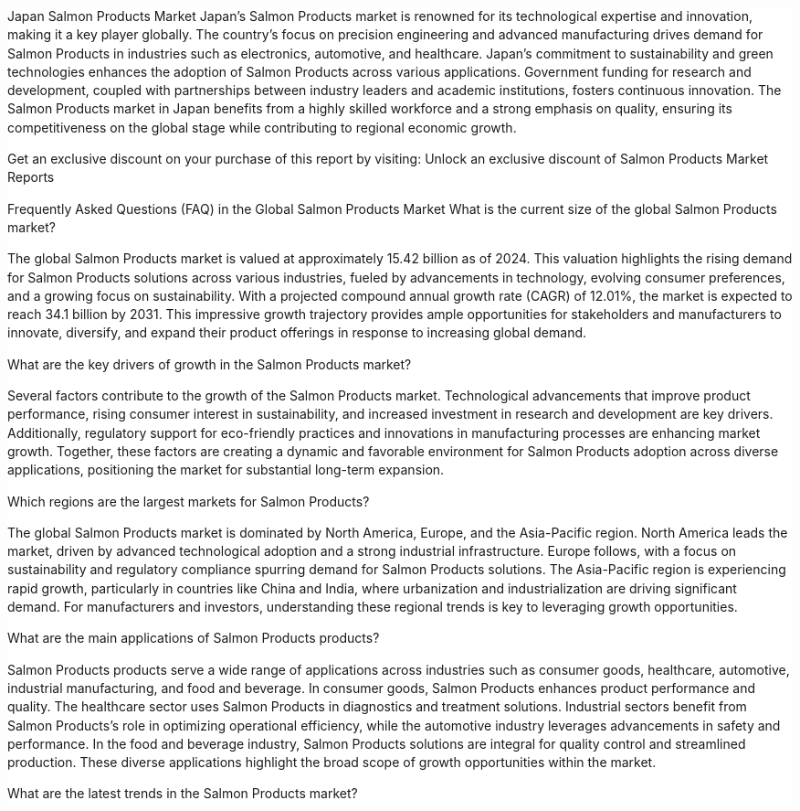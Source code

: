 Japan Salmon Products Market
Japan’s Salmon Products market is renowned for its technological expertise and innovation, making it a key player globally. The country’s focus on precision engineering and advanced manufacturing drives demand for Salmon Products in industries such as electronics, automotive, and healthcare. Japan’s commitment to sustainability and green technologies enhances the adoption of Salmon Products across various applications. Government funding for research and development, coupled with partnerships between industry leaders and academic institutions, fosters continuous innovation. The Salmon Products market in Japan benefits from a highly skilled workforce and a strong emphasis on quality, ensuring its competitiveness on the global stage while contributing to regional economic growth.

Get an exclusive discount on your purchase of this report by visiting: Unlock an exclusive discount of Salmon Products Market Reports 

Frequently Asked Questions (FAQ) in the Global Salmon Products Market
What is the current size of the global Salmon Products market?

The global Salmon Products market is valued at approximately 15.42 billion as of 2024. This valuation highlights the rising demand for Salmon Products solutions across various industries, fueled by advancements in technology, evolving consumer preferences, and a growing focus on sustainability. With a projected compound annual growth rate (CAGR) of 12.01%, the market is expected to reach 34.1 billion by 2031. This impressive growth trajectory provides ample opportunities for stakeholders and manufacturers to innovate, diversify, and expand their product offerings in response to increasing global demand.

What are the key drivers of growth in the Salmon Products market?

Several factors contribute to the growth of the Salmon Products market. Technological advancements that improve product performance, rising consumer interest in sustainability, and increased investment in research and development are key drivers. Additionally, regulatory support for eco-friendly practices and innovations in manufacturing processes are enhancing market growth. Together, these factors are creating a dynamic and favorable environment for Salmon Products adoption across diverse applications, positioning the market for substantial long-term expansion.

Which regions are the largest markets for Salmon Products?

The global Salmon Products market is dominated by North America, Europe, and the Asia-Pacific region. North America leads the market, driven by advanced technological adoption and a strong industrial infrastructure. Europe follows, with a focus on sustainability and regulatory compliance spurring demand for Salmon Products solutions. The Asia-Pacific region is experiencing rapid growth, particularly in countries like China and India, where urbanization and industrialization are driving significant demand. For manufacturers and investors, understanding these regional trends is key to leveraging growth opportunities.

What are the main applications of Salmon Products products?

Salmon Products products serve a wide range of applications across industries such as consumer goods, healthcare, automotive, industrial manufacturing, and food and beverage. In consumer goods, Salmon Products enhances product performance and quality. The healthcare sector uses Salmon Products in diagnostics and treatment solutions. Industrial sectors benefit from Salmon Products’s role in optimizing operational efficiency, while the automotive industry leverages advancements in safety and performance. In the food and beverage industry, Salmon Products solutions are integral for quality control and streamlined production. These diverse applications highlight the broad scope of growth opportunities within the market.

What are the latest trends in the Salmon Products market?
